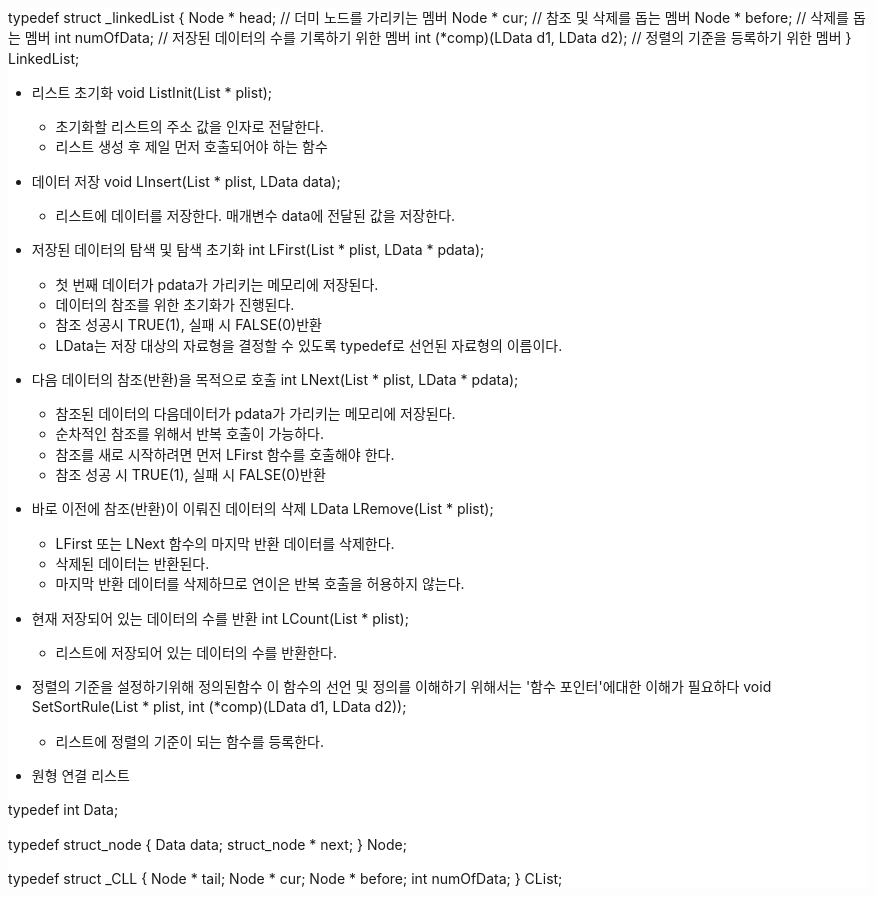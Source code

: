 typedef struct _linkedList
{
    Node * head;                        // 더미 노드를 가리키는 멤버
    Node * cur;                         // 참조 및 삭제를 돕는 멤버
    Node * before;                      // 삭제를 돕는 멤버
    int numOfData;                      // 저장된 데이터의 수를 기록하기 위한 멤버
    int (*comp)(LData d1, LData d2);    // 정렬의 기준을 등록하기 위한 멤버
} LinkedList;

- 리스트 초기화
    void ListInit(List * plist);
    - 초기화할 리스트의 주소 값을 인자로 전달한다.
    - 리스트 생성 후 제일 먼저 호출되어야 하는 함수
- 데이터 저장
    void LInsert(List * plist, LData data);
    - 리스트에 데이터를 저장한다. 매개변수 data에 전달된 값을 저장한다.
- 저장된 데이터의 탐색 및 탐색 초기화
    int LFirst(List * plist, LData * pdata);
    - 첫 번째 데이터가 pdata가 가리키는 메모리에 저장된다.
    - 데이터의 참조를 위한 초기화가 진행된다.
    - 참조 성공시 TRUE(1), 실패 시 FALSE(0)반환
    - LData는 저장 대상의 자료형을 결정할 수 있도록 typedef로 선언된 자료형의 이름이다.
- 다음 데이터의 참조(반환)을 목적으로 호출
    int LNext(List * plist, LData * pdata);
    - 참조된 데이터의 다음데이터가 pdata가 가리키는 메모리에 저장된다.
    - 순차적인 참조를 위해서 반복 호출이 가능하다.
    - 참조를 새로 시작하려면 먼저 LFirst 함수를 호출해야 한다.
    - 참조 성공 시 TRUE(1), 실패 시 FALSE(0)반환
- 바로 이전에 참조(반환)이 이뤄진 데이터의 삭제
    LData LRemove(List * plist);
    - LFirst 또는 LNext 함수의 마지막 반환 데이터를 삭제한다.
    - 삭제된 데이터는 반환된다.
    - 마지막 반환 데이터를 삭제하므로 연이은 반복 호출을 허용하지 않는다.
- 현재 저장되어 있는 데이터의 수를 반환
    int LCount(List * plist);
    - 리스트에 저장되어 있는 데이터의 수를 반환한다.
- 정렬의 기준을 설정하기위해 정의된함수 이 함수의 선언 및 정의를 이해하기 위해서는 '함수 포인터'에대한 이해가 필요하다
    void SetSortRule(List * plist, int (*comp)(LData d1, LData d2));
    - 리스트에 정렬의 기준이 되는 함수를 등록한다.

- 원형 연결 리스트

typedef int Data;

typedef struct_node
{
    Data data;
    struct_node * next;
} Node;

typedef struct _CLL
{
    Node * tail;
    Node * cur;
    Node * before;
    int numOfData;
} CList;
